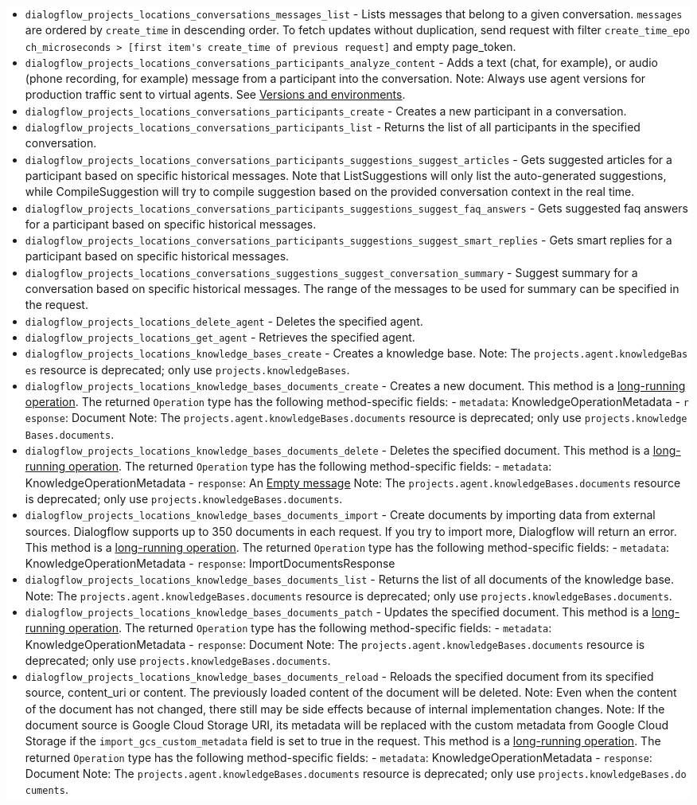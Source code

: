 * `dialogflow_projects_locations_conversations_messages_list` - Lists messages that belong to a given conversation. `messages` are ordered by `create_time` in descending order. To fetch updates without duplication, send request with filter `create_time_epoch_microseconds > [first item's create_time of previous request]` and empty page_token.
* `dialogflow_projects_locations_conversations_participants_analyze_content` - Adds a text (chat, for example), or audio (phone recording, for example) message from a participant into the conversation. Note: Always use agent versions for production traffic sent to virtual agents. See [Versions and environments](https://cloud.google.com/dialogflow/es/docs/agents-versions).
* `dialogflow_projects_locations_conversations_participants_create` - Creates a new participant in a conversation.
* `dialogflow_projects_locations_conversations_participants_list` - Returns the list of all participants in the specified conversation.
* `dialogflow_projects_locations_conversations_participants_suggestions_suggest_articles` - Gets suggested articles for a participant based on specific historical messages. Note that ListSuggestions will only list the auto-generated suggestions, while CompileSuggestion will try to compile suggestion based on the provided conversation context in the real time.
* `dialogflow_projects_locations_conversations_participants_suggestions_suggest_faq_answers` - Gets suggested faq answers for a participant based on specific historical messages.
* `dialogflow_projects_locations_conversations_participants_suggestions_suggest_smart_replies` - Gets smart replies for a participant based on specific historical messages.
* `dialogflow_projects_locations_conversations_suggestions_suggest_conversation_summary` - Suggest summary for a conversation based on specific historical messages. The range of the messages to be used for summary can be specified in the request.
* `dialogflow_projects_locations_delete_agent` - Deletes the specified agent.
* `dialogflow_projects_locations_get_agent` - Retrieves the specified agent.
* `dialogflow_projects_locations_knowledge_bases_create` - Creates a knowledge base. Note: The `projects.agent.knowledgeBases` resource is deprecated; only use `projects.knowledgeBases`.
* `dialogflow_projects_locations_knowledge_bases_documents_create` - Creates a new document. This method is a [long-running operation](https://cloud.google.com/dialogflow/cx/docs/how/long-running-operation). The returned `Operation` type has the following method-specific fields: - `metadata`: KnowledgeOperationMetadata - `response`: Document Note: The `projects.agent.knowledgeBases.documents` resource is deprecated; only use `projects.knowledgeBases.documents`.
* `dialogflow_projects_locations_knowledge_bases_documents_delete` - Deletes the specified document. This method is a [long-running operation](https://cloud.google.com/dialogflow/cx/docs/how/long-running-operation). The returned `Operation` type has the following method-specific fields: - `metadata`: KnowledgeOperationMetadata - `response`: An [Empty message](https://developers.google.com/protocol-buffers/docs/reference/google.protobuf#empty) Note: The `projects.agent.knowledgeBases.documents` resource is deprecated; only use `projects.knowledgeBases.documents`.
* `dialogflow_projects_locations_knowledge_bases_documents_import` - Create documents by importing data from external sources. Dialogflow supports up to 350 documents in each request. If you try to import more, Dialogflow will return an error. This method is a [long-running operation](https://cloud.google.com/dialogflow/cx/docs/how/long-running-operation). The returned `Operation` type has the following method-specific fields: - `metadata`: KnowledgeOperationMetadata - `response`: ImportDocumentsResponse
* `dialogflow_projects_locations_knowledge_bases_documents_list` - Returns the list of all documents of the knowledge base. Note: The `projects.agent.knowledgeBases.documents` resource is deprecated; only use `projects.knowledgeBases.documents`.
* `dialogflow_projects_locations_knowledge_bases_documents_patch` - Updates the specified document. This method is a [long-running operation](https://cloud.google.com/dialogflow/cx/docs/how/long-running-operation). The returned `Operation` type has the following method-specific fields: - `metadata`: KnowledgeOperationMetadata - `response`: Document Note: The `projects.agent.knowledgeBases.documents` resource is deprecated; only use `projects.knowledgeBases.documents`.
* `dialogflow_projects_locations_knowledge_bases_documents_reload` - Reloads the specified document from its specified source, content_uri or content. The previously loaded content of the document will be deleted. Note: Even when the content of the document has not changed, there still may be side effects because of internal implementation changes. Note: If the document source is Google Cloud Storage URI, its metadata will be replaced with the custom metadata from Google Cloud Storage if the `import_gcs_custom_metadata` field is set to true in the request. This method is a [long-running operation](https://cloud.google.com/dialogflow/cx/docs/how/long-running-operation). The returned `Operation` type has the following method-specific fields: - `metadata`: KnowledgeOperationMetadata - `response`: Document Note: The `projects.agent.knowledgeBases.documents` resource is deprecated; only use `projects.knowledgeBases.documents`.
